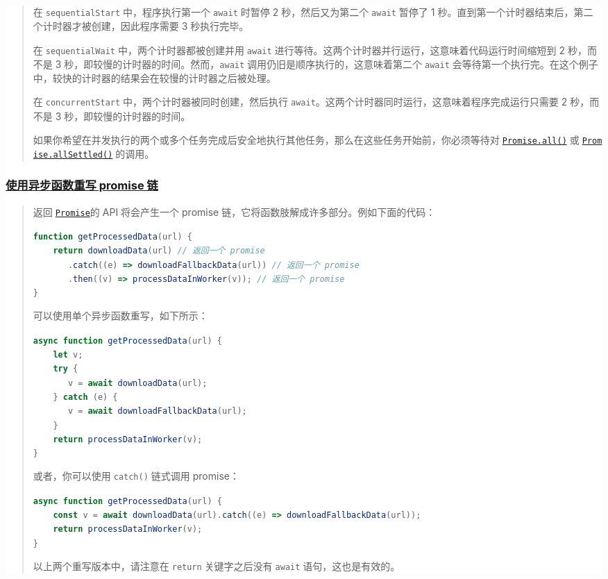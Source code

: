 > 在 `sequentialStart` 中，程序执行第一个 `await` 时暂停 2 秒，然后又为第二个 `await` 暂停了 1 秒。直到第一个计时器结束后，第二个计时器才被创建，因此程序需要 3 秒执行完毕。
>
> 在 `sequentialWait` 中，两个计时器都被创建并用 `await` 进行等待。这两个计时器并行运行，这意味着代码运行时间缩短到 2 秒，而不是 3 秒，即较慢的计时器的时间。然而，`await` 调用仍旧是顺序执行的，这意味着第二个 `await` 会等待第一个执行完。在这个例子中，较快的计时器的结果会在较慢的计时器之后被处理。
>
> 在 `concurrentStart` 中，两个计时器被同时创建，然后执行 `await`。这两个计时器同时运行，这意味着程序完成运行只需要 2 秒，而不是 3 秒，即较慢的计时器的时间。
>
> 如果你希望在并发执行的两个或多个任务完成后安全地执行其他任务，那么在这些任务开始前，你必须等待对 [`Promise.all()`](https://developer.mozilla.org/zh-CN/docs/Web/JavaScript/Reference/Global_Objects/Promise/all) 或 [`Promise.allSettled()`](https://developer.mozilla.org/zh-CN/docs/Web/JavaScript/Reference/Global_Objects/Promise/allSettled) 的调用。

### [使用异步函数重写 promise 链](https://developer.mozilla.org/zh-CN/docs/Web/JavaScript/Reference/Statements/async_function#使用异步函数重写_promise_链)

> 返回 [`Promise`](https://developer.mozilla.org/zh-CN/docs/Web/JavaScript/Reference/Global_Objects/Promise)的 API 将会产生一个 promise 链，它将函数肢解成许多部分。例如下面的代码：
>
> ```javascript
>function getProcessedData(url) {
>     return downloadData(url) // 返回一个 promise
>        .catch((e) => downloadFallbackData(url)) // 返回一个 promise
>        .then((v) => processDataInWorker(v)); // 返回一个 promise
> }
> ```
> 
> 可以使用单个异步函数重写，如下所示：
>
> ```javascript
>async function getProcessedData(url) {
>     let v;
>     try {
>        v = await downloadData(url);
>     } catch (e) {
>        v = await downloadFallbackData(url);
>     }
>     return processDataInWorker(v);
> }
> ```
> 
> 或者，你可以使用 `catch()` 链式调用 promise：
>
> ```javascript
>async function getProcessedData(url) {
>     const v = await downloadData(url).catch((e) => downloadFallbackData(url));
>     return processDataInWorker(v);
> }
> ```
> 
> 以上两个重写版本中，请注意在 `return` 关键字之后没有 `await` 语句，这也是有效的。
